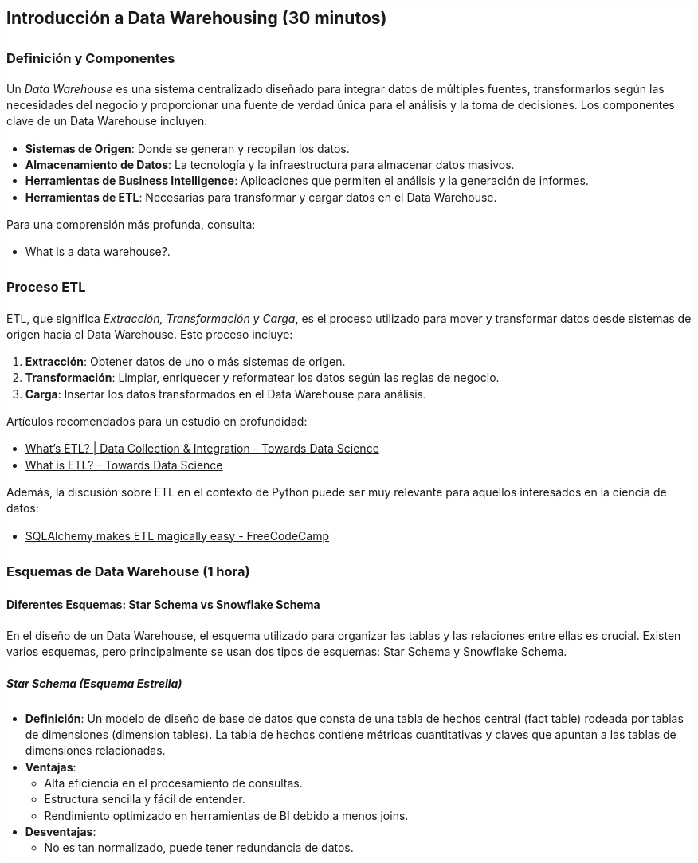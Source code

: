 ## Introducción a Data Warehousing (30 minutos)

### Definición y Componentes

Un *Data Warehouse* es una sistema centralizado diseñado para integrar datos de múltiples fuentes, transformarlos según las necesidades del negocio y proporcionar una fuente de verdad única para el análisis y la toma de decisiones. Los componentes clave de un Data Warehouse incluyen:

- **Sistemas de Origen**: Donde se generan y recopilan los datos.
- **Almacenamiento de Datos**: La tecnología y la infraestructura para almacenar datos masivos.
- **Herramientas de Business Intelligence**: Aplicaciones que permiten el análisis y la generación de informes.
- **Herramientas de ETL**: Necesarias para transformar y cargar datos en el Data Warehouse.

Para una comprensión más profunda, consulta:
- [What is a data warehouse?](https://www.ibm.com/topics/data-warehouse).

### Proceso ETL

ETL, que significa *Extracción, Transformación y Carga*, es el proceso utilizado para mover y transformar datos desde sistemas de origen hacia el Data Warehouse. Este proceso incluye:

1. **Extracción**: Obtener datos de uno o más sistemas de origen.
2. **Transformación**: Limpiar, enriquecer y reformatear los datos según las reglas de negocio.
3. **Carga**: Insertar los datos transformados en el Data Warehouse para análisis.

Artículos recomendados para un estudio en profundidad:
- [What’s ETL? | Data Collection & Integration - Towards Data Science](https://towardsdatascience.com/whats-etl-b4903a57f8ce)
- [What is ETL? - Towards Data Science](https://towardsdatascience.com/what-is-etl-88154bdcde58)

Además, la discusión sobre ETL en el contexto de Python puede ser muy relevante para aquellos interesados en la ciencia de datos:
- [SQLAlchemy makes ETL magically easy - FreeCodeCamp](https://www.freecodecamp.org/news/sqlalchemy-makes-etl-magically-easy-ab2bd0df928/)

### Esquemas de Data Warehouse (1 hora)

#### Diferentes Esquemas: Star Schema vs Snowflake Schema

En el diseño de un Data Warehouse, el esquema utilizado para organizar las tablas y las relaciones entre ellas es crucial. Existen varios esquemas, pero principalmente se usan dos tipos de esquemas: Star Schema y Snowflake Schema.

##### Star Schema (Esquema Estrella)
- **Definición**: Un modelo de diseño de base de datos que consta de una tabla de hechos central (fact table) rodeada por tablas de dimensiones (dimension tables). La tabla de hechos contiene métricas cuantitativas y claves que apuntan a las tablas de dimensiones relacionadas.
- **Ventajas**: 
  - Alta eficiencia en el procesamiento de consultas.
  - Estructura sencilla y fácil de entender.
  - Rendimiento optimizado en herramientas de BI debido a menos joins.
- **Desventajas**:
  - No es tan normalizado, puede tener redundancia de datos.
